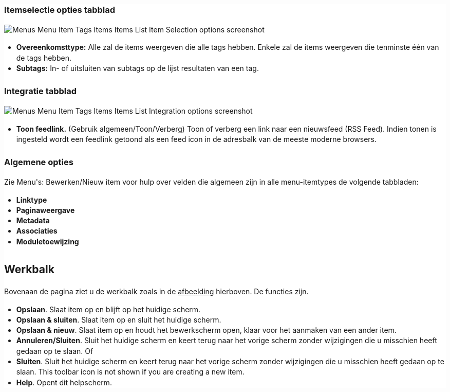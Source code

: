 ### Itemselectie opties tabblad

<img
src="https://docs.joomla.org/images/thumb/6/65/Help-4x-Menus-Menu-Item-Tags-Items-Items-List-Item-Selection-options-screenshot-nl.png/600px-Help-4x-Menus-Menu-Item-Tags-Items-Items-List-Item-Selection-options-screenshot-nl.png"
decoding="async"
srcset="https://docs.joomla.org/images/6/65/Help-4x-Menus-Menu-Item-Tags-Items-Items-List-Item-Selection-options-screenshot-nl.png 1.5x"
data-file-width="601" data-file-height="288" width="600" height="288"
alt="Menus Menu Item Tags Items Items List Item Selection options screenshot" />

- **Overeenkomsttype:** Alle zal de items weergeven die alle tags
  hebben. Enkele zal de items weergeven die tenminste één van de tags
  hebben.
- **Subtags:** In- of uitsluiten van subtags op de lijst resultaten van
  een tag.

### Integratie tabblad

<img
src="https://docs.joomla.org/images/5/57/Help-4x-Menus-Menu-Item-Tags-Items-Items-List-Integration-options-screenshot-nl.png"
decoding="async" data-file-width="585" data-file-height="226"
width="600" height="232"
alt="Menus Menu Item Tags Items Items List Integration options screenshot" />

- **Toon feedlink.** (Gebruik algemeen/Toon/Verberg) Toon of verberg een
  link naar een nieuwsfeed (RSS Feed). Indien tonen is ingesteld wordt
  een feedlink getoond als een feed icon in de adresbalk van de meeste
  moderne browsers.

### Algemene opties

Zie Menu's: Bewerken/Nieuw
item
voor hulp over velden die algemeen zijn in alle menu-itemtypes de
volgende tabbladen:

- **Linktype**
- **Paginaweergave**
- **Metadata**
- **Associaties**
- **Moduletoewijzing**

## Werkbalk

Bovenaan de pagina ziet u de werkbalk zoals in de
[afbeelding](#Schermafbeelding) hierboven. De functies zijn.

- **Opslaan**. Slaat item op en blijft op het huidige scherm.
- **Opslaan & sluiten**. Slaat item op en sluit het huidige scherm.
- **Opslaan & nieuw**. Slaat item op en houdt het bewerkscherm open,
  klaar voor het aanmaken van een ander item.
- **Annuleren/Sluiten**. Sluit het huidige scherm en keert terug naar
  het vorige scherm zonder wijzigingen die u misschien heeft gedaan op
  te slaan. Of
- **Sluiten**. Sluit het huidige scherm en keert terug naar het vorige
  scherm zonder wijzigingen die u misschien heeft gedaan op te slaan.
  This toolbar icon is not shown if you are creating a new item.
- **Help**. Opent dit helpscherm.
